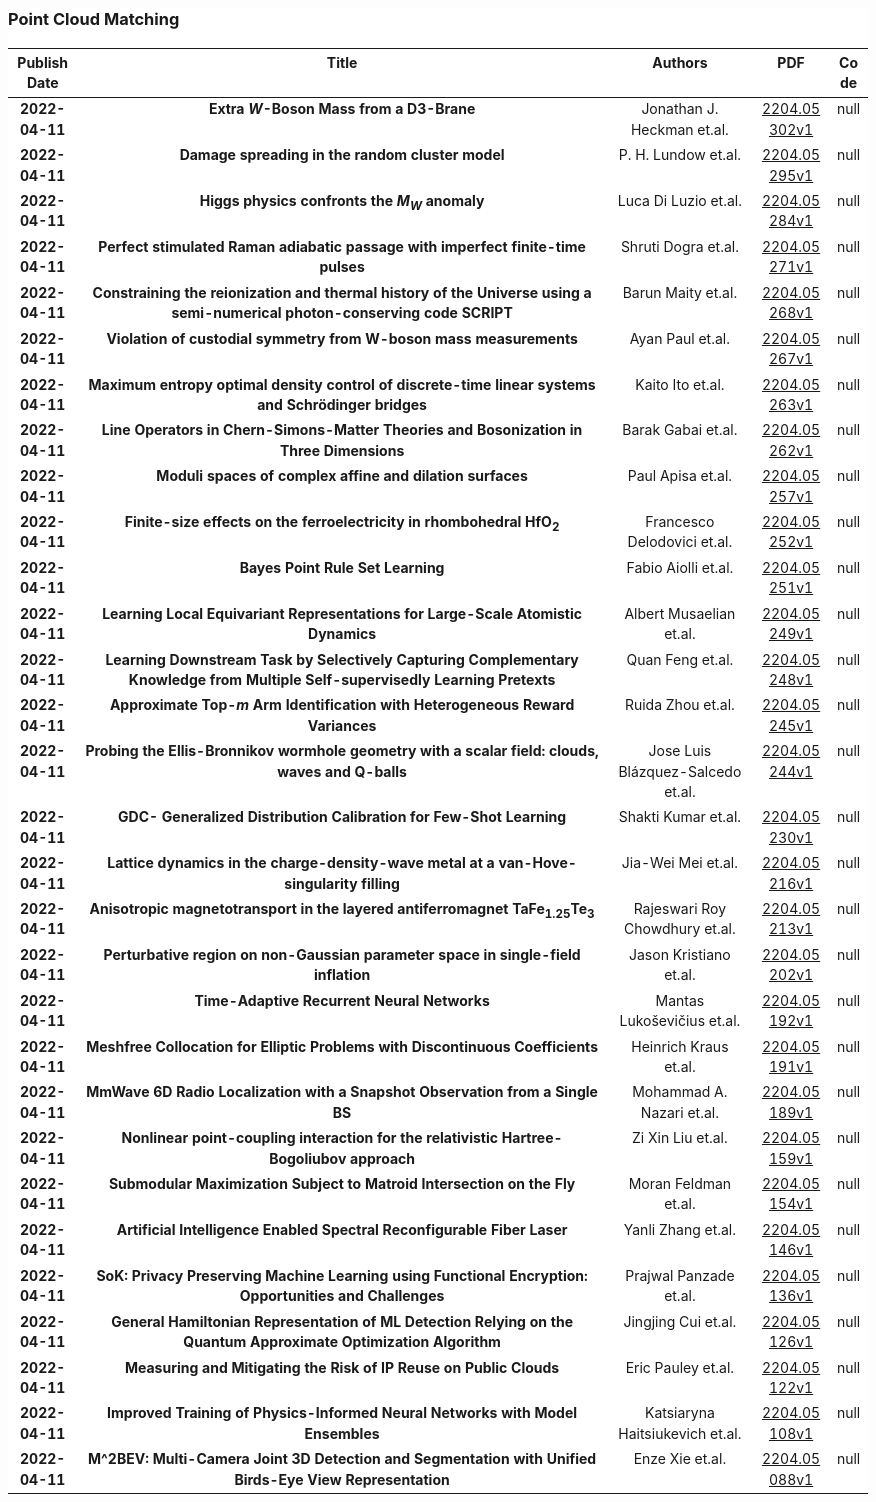 ### Point Cloud Matching
|Publish Date|Title|Authors|PDF|Code|
| :---: | :---: | :---: | :---: | :---: |
|**2022-04-11**|**Extra $W$-Boson Mass from a D3-Brane**|Jonathan J. Heckman et.al.|[2204.05302v1](http://arxiv.org/abs/2204.05302v1)|null|
|**2022-04-11**|**Damage spreading in the random cluster model**|P. H. Lundow et.al.|[2204.05295v1](http://arxiv.org/abs/2204.05295v1)|null|
|**2022-04-11**|**Higgs physics confronts the $M_W$ anomaly**|Luca Di Luzio et.al.|[2204.05284v1](http://arxiv.org/abs/2204.05284v1)|null|
|**2022-04-11**|**Perfect stimulated Raman adiabatic passage with imperfect finite-time pulses**|Shruti Dogra et.al.|[2204.05271v1](http://arxiv.org/abs/2204.05271v1)|null|
|**2022-04-11**|**Constraining the reionization and thermal history of the Universe using a semi-numerical photon-conserving code SCRIPT**|Barun Maity et.al.|[2204.05268v1](http://arxiv.org/abs/2204.05268v1)|null|
|**2022-04-11**|**Violation of custodial symmetry from W-boson mass measurements**|Ayan Paul et.al.|[2204.05267v1](http://arxiv.org/abs/2204.05267v1)|null|
|**2022-04-11**|**Maximum entropy optimal density control of discrete-time linear systems and Schrödinger bridges**|Kaito Ito et.al.|[2204.05263v1](http://arxiv.org/abs/2204.05263v1)|null|
|**2022-04-11**|**Line Operators in Chern-Simons-Matter Theories and Bosonization in Three Dimensions**|Barak Gabai et.al.|[2204.05262v1](http://arxiv.org/abs/2204.05262v1)|null|
|**2022-04-11**|**Moduli spaces of complex affine and dilation surfaces**|Paul Apisa et.al.|[2204.05257v1](http://arxiv.org/abs/2204.05257v1)|null|
|**2022-04-11**|**Finite-size effects on the ferroelectricity in rhombohedral HfO$_2$**|Francesco Delodovici et.al.|[2204.05252v1](http://arxiv.org/abs/2204.05252v1)|null|
|**2022-04-11**|**Bayes Point Rule Set Learning**|Fabio Aiolli et.al.|[2204.05251v1](http://arxiv.org/abs/2204.05251v1)|null|
|**2022-04-11**|**Learning Local Equivariant Representations for Large-Scale Atomistic Dynamics**|Albert Musaelian et.al.|[2204.05249v1](http://arxiv.org/abs/2204.05249v1)|null|
|**2022-04-11**|**Learning Downstream Task by Selectively Capturing Complementary Knowledge from Multiple Self-supervisedly Learning Pretexts**|Quan Feng et.al.|[2204.05248v1](http://arxiv.org/abs/2204.05248v1)|null|
|**2022-04-11**|**Approximate Top-$m$ Arm Identification with Heterogeneous Reward Variances**|Ruida Zhou et.al.|[2204.05245v1](http://arxiv.org/abs/2204.05245v1)|null|
|**2022-04-11**|**Probing the Ellis-Bronnikov wormhole geometry with a scalar field: clouds, waves and Q-balls**|Jose Luis Blázquez-Salcedo et.al.|[2204.05244v1](http://arxiv.org/abs/2204.05244v1)|null|
|**2022-04-11**|**GDC- Generalized Distribution Calibration for Few-Shot Learning**|Shakti Kumar et.al.|[2204.05230v1](http://arxiv.org/abs/2204.05230v1)|null|
|**2022-04-11**|**Lattice dynamics in the charge-density-wave metal at a van-Hove-singularity filling**|Jia-Wei Mei et.al.|[2204.05216v1](http://arxiv.org/abs/2204.05216v1)|null|
|**2022-04-11**|**Anisotropic magnetotransport in the layered antiferromagnet TaFe$_{1.25}$Te$_3$**|Rajeswari Roy Chowdhury et.al.|[2204.05213v1](http://arxiv.org/abs/2204.05213v1)|null|
|**2022-04-11**|**Perturbative region on non-Gaussian parameter space in single-field inflation**|Jason Kristiano et.al.|[2204.05202v1](http://arxiv.org/abs/2204.05202v1)|null|
|**2022-04-11**|**Time-Adaptive Recurrent Neural Networks**|Mantas Lukoševičius et.al.|[2204.05192v1](http://arxiv.org/abs/2204.05192v1)|null|
|**2022-04-11**|**Meshfree Collocation for Elliptic Problems with Discontinuous Coefficients**|Heinrich Kraus et.al.|[2204.05191v1](http://arxiv.org/abs/2204.05191v1)|null|
|**2022-04-11**|**MmWave 6D Radio Localization with a Snapshot Observation from a Single BS**|Mohammad A. Nazari et.al.|[2204.05189v1](http://arxiv.org/abs/2204.05189v1)|null|
|**2022-04-11**|**Nonlinear point-coupling interaction for the relativistic Hartree-Bogoliubov approach**|Zi Xin Liu et.al.|[2204.05159v1](http://arxiv.org/abs/2204.05159v1)|null|
|**2022-04-11**|**Submodular Maximization Subject to Matroid Intersection on the Fly**|Moran Feldman et.al.|[2204.05154v1](http://arxiv.org/abs/2204.05154v1)|null|
|**2022-04-11**|**Artificial Intelligence Enabled Spectral Reconfigurable Fiber Laser**|Yanli Zhang et.al.|[2204.05146v1](http://arxiv.org/abs/2204.05146v1)|null|
|**2022-04-11**|**SoK: Privacy Preserving Machine Learning using Functional Encryption: Opportunities and Challenges**|Prajwal Panzade et.al.|[2204.05136v1](http://arxiv.org/abs/2204.05136v1)|null|
|**2022-04-11**|**General Hamiltonian Representation of ML Detection Relying on the Quantum Approximate Optimization Algorithm**|Jingjing Cui et.al.|[2204.05126v1](http://arxiv.org/abs/2204.05126v1)|null|
|**2022-04-11**|**Measuring and Mitigating the Risk of IP Reuse on Public Clouds**|Eric Pauley et.al.|[2204.05122v1](http://arxiv.org/abs/2204.05122v1)|null|
|**2022-04-11**|**Improved Training of Physics-Informed Neural Networks with Model Ensembles**|Katsiaryna Haitsiukevich et.al.|[2204.05108v1](http://arxiv.org/abs/2204.05108v1)|null|
|**2022-04-11**|**M^2BEV: Multi-Camera Joint 3D Detection and Segmentation with Unified Birds-Eye View Representation**|Enze Xie et.al.|[2204.05088v1](http://arxiv.org/abs/2204.05088v1)|null|
